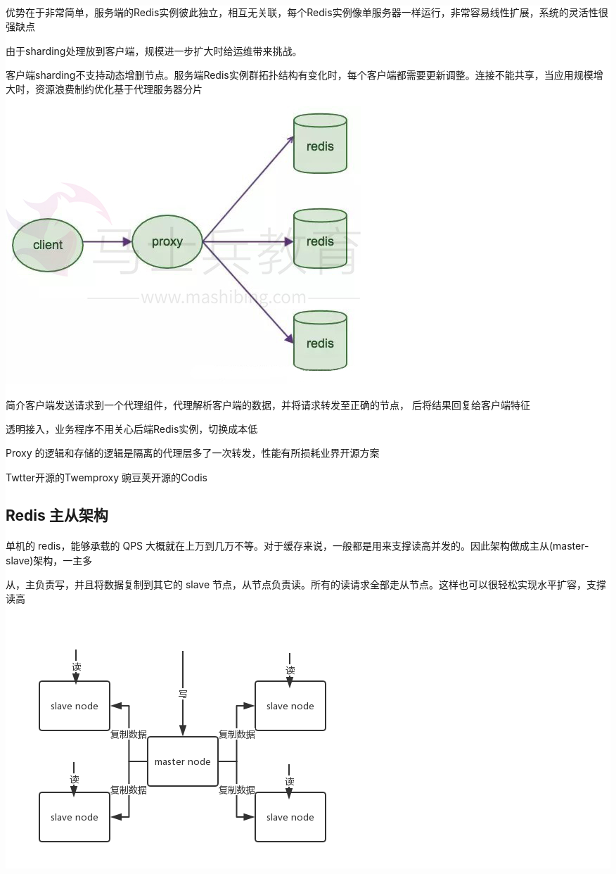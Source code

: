 优势在于非常简单，服务端的Redis实例彼此独立，相互无关联，每个Redis实例像单服务器一样运行，非常容易线性扩展，系统的灵活性很强缺点

由于sharding处理放到客户端，规模进一步扩大时给运维带来挑战。

客户端sharding不支持动态增删节点。服务端Redis实例群拓扑结构有变化时，每个客户端都需要更新调整。连接不能共享，当应用规模增大时，资源浪费制约优化基于代理服务器分片

![代里服务器分片](12-Redis面试题（2020最新版）-重点.assets/代里服务器分片.jpg)

简介客户端发送请求到一个代理组件，代理解析客户端的数据，并将请求转发至正确的节点， 后将结果回复给客户端特征

透明接入，业务程序不用关心后端Redis实例，切换成本低

Proxy 的逻辑和存储的逻辑是隔离的代理层多了一次转发，性能有所损耗业界开源方案

Twtter开源的Twemproxy 豌豆荚开源的Codis

## Redis 主从架构

单机的 redis，能够承载的 QPS 大概就在上万到几万不等。对于缓存来说，一般都是用来支撑读高并发的。因此架构做成主从(master-slave)架构，一主多

从，主负责写，并且将数据复制到其它的 slave 节点，从节点负责读。所有的读请求全部走从节点。这样也可以很轻松实现水平扩容，支撑读高

![主从架构](12-Redis面试题（2020最新版）-重点.assets/主从架构.png)
